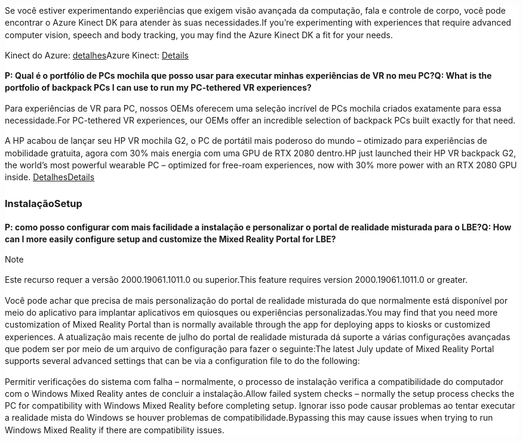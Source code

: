 <span data-ttu-id="c37f5-123">Se você estiver experimentando experiências que exigem visão avançada da computação, fala e controle de corpo, você pode encontrar o Azure Kinect DK para atender às suas necessidades.</span><span class="sxs-lookup"><span data-stu-id="c37f5-123">If you’re experimenting with experiences that require advanced computer vision, speech and body tracking, you may find the Azure Kinect DK a fit for your needs.</span></span>  

<span data-ttu-id="c37f5-124">Kinect do Azure: [detalhes](https://azure.microsoft.com//services/kinect-dk/)</span><span class="sxs-lookup"><span data-stu-id="c37f5-124">Azure Kinect: [Details](https://azure.microsoft.com//services/kinect-dk/)</span></span>

<span data-ttu-id="c37f5-125">**P: Qual é o portfólio de PCs mochila que posso usar para executar minhas experiências de VR no meu PC?**</span><span class="sxs-lookup"><span data-stu-id="c37f5-125">**Q: What is the portfolio of backpack PCs I can use to run my PC-tethered VR experiences?**</span></span>

<span data-ttu-id="c37f5-126">Para experiências de VR para PC, nossos OEMs oferecem uma seleção incrível de PCs mochila criados exatamente para essa necessidade.</span><span class="sxs-lookup"><span data-stu-id="c37f5-126">For PC-tethered VR experiences, our OEMs offer an incredible selection of backpack PCs built exactly for that need.</span></span>

<span data-ttu-id="c37f5-127">A HP acabou de lançar seu HP VR mochila G2, o PC de portátil mais poderoso do mundo – otimizado para experiências de mobilidade gratuita, agora com 30% mais energia com uma GPU de RTX 2080 dentro.</span><span class="sxs-lookup"><span data-stu-id="c37f5-127">HP just launched their HP VR backpack G2, the world’s most powerful wearable PC – optimized for free-roam experiences, now with 30% more power with an RTX 2080 GPU inside.</span></span> [<span data-ttu-id="c37f5-128">Detalhes</span><span class="sxs-lookup"><span data-stu-id="c37f5-128">Details</span></span>](https://www8.hp.com/us/en/vr/vr-backpack.html)

### <a name="setup"></a><span data-ttu-id="c37f5-129">Instalação</span><span class="sxs-lookup"><span data-stu-id="c37f5-129">Setup</span></span>

<span data-ttu-id="c37f5-130">**P: como posso configurar com mais facilidade a instalação e personalizar o portal de realidade misturada para o LBE?**</span><span class="sxs-lookup"><span data-stu-id="c37f5-130">**Q: How can I more easily configure setup and customize the Mixed Reality Portal for LBE?**</span></span>

>[!NOTE]
><span data-ttu-id="c37f5-131">Este recurso requer a versão 2000.19061.1011.0 ou superior.</span><span class="sxs-lookup"><span data-stu-id="c37f5-131">This feature requires version 2000.19061.1011.0 or greater.</span></span>  

<span data-ttu-id="c37f5-132">Você pode achar que precisa de mais personalização do portal de realidade misturada do que normalmente está disponível por meio do aplicativo para implantar aplicativos em quiosques ou experiências personalizadas.</span><span class="sxs-lookup"><span data-stu-id="c37f5-132">You may find that you need more customization of Mixed Reality Portal than is normally available through the app for deploying apps to kiosks or customized experiences.</span></span> <span data-ttu-id="c37f5-133">A atualização mais recente de julho do portal de realidade misturada dá suporte a várias configurações avançadas que podem ser por meio de um arquivo de configuração para fazer o seguinte:</span><span class="sxs-lookup"><span data-stu-id="c37f5-133">The latest July update of Mixed Reality Portal supports several advanced settings that can be via a configuration file to do the following:</span></span>  

<span data-ttu-id="c37f5-134">Permitir verificações do sistema com falha – normalmente, o processo de instalação verifica a compatibilidade do computador com o Windows Mixed Reality antes de concluir a instalação.</span><span class="sxs-lookup"><span data-stu-id="c37f5-134">Allow failed system checks – normally the setup process checks the PC for compatibility with Windows Mixed Reality before completing setup.</span></span> <span data-ttu-id="c37f5-135">Ignorar isso pode causar problemas ao tentar executar a realidade mista do Windows se houver problemas de compatibilidade.</span><span class="sxs-lookup"><span data-stu-id="c37f5-135">Bypassing this may cause issues when trying to run Windows Mixed Reality if there are compatibility issues.</span></span>  
